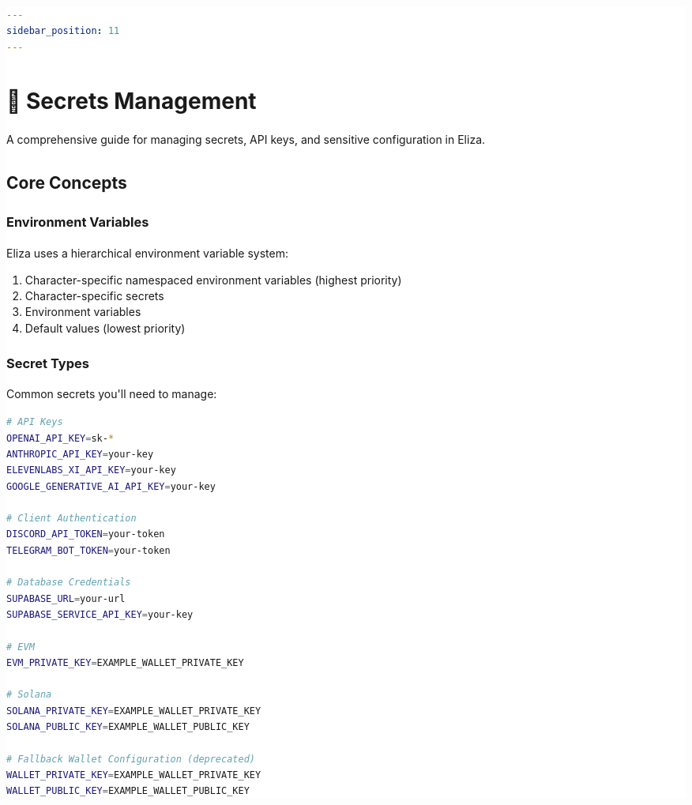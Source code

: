 ```yaml
---
sidebar_position: 11
---
```


# 🔐 Secrets Management

A comprehensive guide for managing secrets, API keys, and sensitive configuration in Eliza.

## Core Concepts

### Environment Variables

Eliza uses a hierarchical environment variable system:

1. Character-specific namespaced environment variables (highest priority)
2. Character-specific secrets
3. Environment variables
4. Default values (lowest priority)

### Secret Types

Common secrets you'll need to manage:

```bash
# API Keys
OPENAI_API_KEY=sk-*
ANTHROPIC_API_KEY=your-key
ELEVENLABS_XI_API_KEY=your-key
GOOGLE_GENERATIVE_AI_API_KEY=your-key

# Client Authentication
DISCORD_API_TOKEN=your-token
TELEGRAM_BOT_TOKEN=your-token

# Database Credentials
SUPABASE_URL=your-url
SUPABASE_SERVICE_API_KEY=your-key

# EVM
EVM_PRIVATE_KEY=EXAMPLE_WALLET_PRIVATE_KEY

# Solana
SOLANA_PRIVATE_KEY=EXAMPLE_WALLET_PRIVATE_KEY
SOLANA_PUBLIC_KEY=EXAMPLE_WALLET_PUBLIC_KEY

# Fallback Wallet Configuration (deprecated)
WALLET_PRIVATE_KEY=EXAMPLE_WALLET_PRIVATE_KEY
WALLET_PUBLIC_KEY=EXAMPLE_WALLET_PUBLIC_KEY
```
